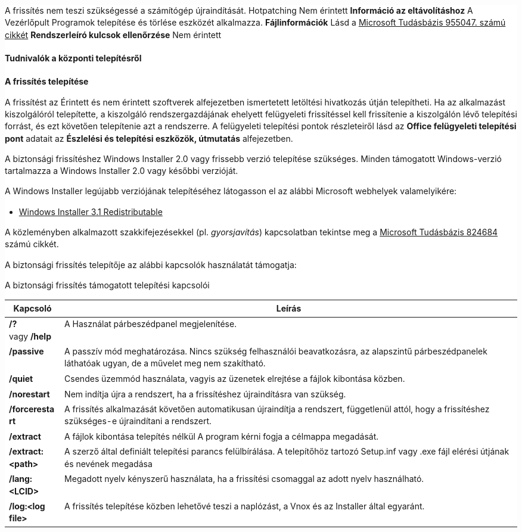 <td style="border:1px solid black;">A frissítés nem teszi szükségessé a számítógép újraindítását.</td>
</tr>
<tr class="odd">
<td style="border:1px solid black;">Hotpatching</td>
<td style="border:1px solid black;">Nem érintett</td>
</tr>
<tr class="even">
<td style="border:1px solid black;"><strong>Információ az eltávolításhoz</strong></td>
<td style="border:1px solid black;">A Vezérlőpult Programok telepítése és törlése eszközét alkalmazza.</td>
</tr>
<tr class="odd">
<td style="border:1px solid black;"><strong>Fájlinformációk</strong></td>
<td style="border:1px solid black;">Lásd a <a href="http://support.microsoft.com/kb/955047/hu">Microsoft Tudásbázis 955047. számú cikkét</a></td>
</tr>
<tr class="even">
<td style="border:1px solid black;"><strong>Rendszerleíró kulcsok ellenőrzése</strong></td>
<td style="border:1px solid black;">Nem érintett</td>
</tr>
</tbody>
</table>
  
#### Tudnivalók a központi telepítésről
  
**A frissítés telepítése**
  
A frissítést az Érintett és nem érintett szoftverek alfejezetben ismertetett letöltési hivatkozás útján telepítheti. Ha az alkalmazást kiszolgálóról telepítette, a kiszolgáló rendszergazdájának ehelyett felügyeleti frissítéssel kell frissítenie a kiszolgálón lévő telepítési forrást, és ezt követően telepítenie azt a rendszerre. A felügyeleti telepítési pontok részleteiről lásd az **Office felügyeleti telepítési pont** adatait az **Észlelési és telepítési eszközök, útmutatás** alfejezetben.
  
A biztonsági frissítéshez Windows Installer 2.0 vagy frissebb verzió telepítése szükséges. Minden támogatott Windows-verzió tartalmazza a Windows Installer 2.0 vagy későbbi verzióját.
  
A Windows Installer legújabb verziójának telepítéséhez látogasson el az alábbi Microsoft webhelyek valamelyikére:
  
-   [Windows Installer 3.1 Redistributable](http://www.microsoft.com/downloads/details.aspx?familyid=889482fc-5f56-4a38-b838-de776fd4138c&displaylang=en)
  
A közleményben alkalmazott szakkifejezésekkel (pl. *gyorsjavítás*) kapcsolatban tekintse meg a [Microsoft Tudásbázis 824684](http://support.microsoft.com/kb/824684/hu) számú cikkét.
  
A biztonsági frissítés telepítője az alábbi kapcsolók használatát támogatja:

A biztonsági frissítés támogatott telepítési kapcsolói

| Kapcsoló                  | Leírás                                                                                                                                                  |  
|---------------------------|---------------------------------------------------------------------------------------------------------------------------------------------------------|  
| **/?** vagy **/help**     | A Használat párbeszédpanel megjelenítése.                                                                                                               |  
| **/passive**              | A passzív mód meghatározása. Nincs szükség felhasználói beavatkozásra, az alapszintű párbeszédpanelek láthatóak ugyan, de a művelet meg nem szakítható. |  
| **/quiet**                | Csendes üzemmód használata, vagyis az üzenetek elrejtése a fájlok kibontása közben.                                                                     |  
| **/norestart**            | Nem indítja újra a rendszert, ha a frissítéshez újraindításra van szükség.                                                                              |  
| **/forcerestart**         | A frissítés alkalmazását követően automatikusan újraindítja a rendszert, függetlenül attól, hogy a frissítéshez szükséges-e újraindítani a rendszert.   |  
| **/extract**              | A fájlok kibontása telepítés nélkül A program kérni fogja a célmappa megadását.                                                                         |  
| **/extract:&lt;path&gt;** | A szerző által definiált telepítési parancs felülbírálása. A telepítőhöz tartozó Setup.inf vagy .exe fájl elérési útjának és nevének megadása           |  
| **/lang:&lt;LCID&gt;**    | Megadott nyelv kényszerű használata, ha a frissítési csomaggal az adott nyelv használható.                                                              |  
| **/log:&lt;log file&gt;** | A frissítés telepítése közben lehetővé teszi a naplózást, a Vnox és az Installer által egyaránt.                                                        |
  